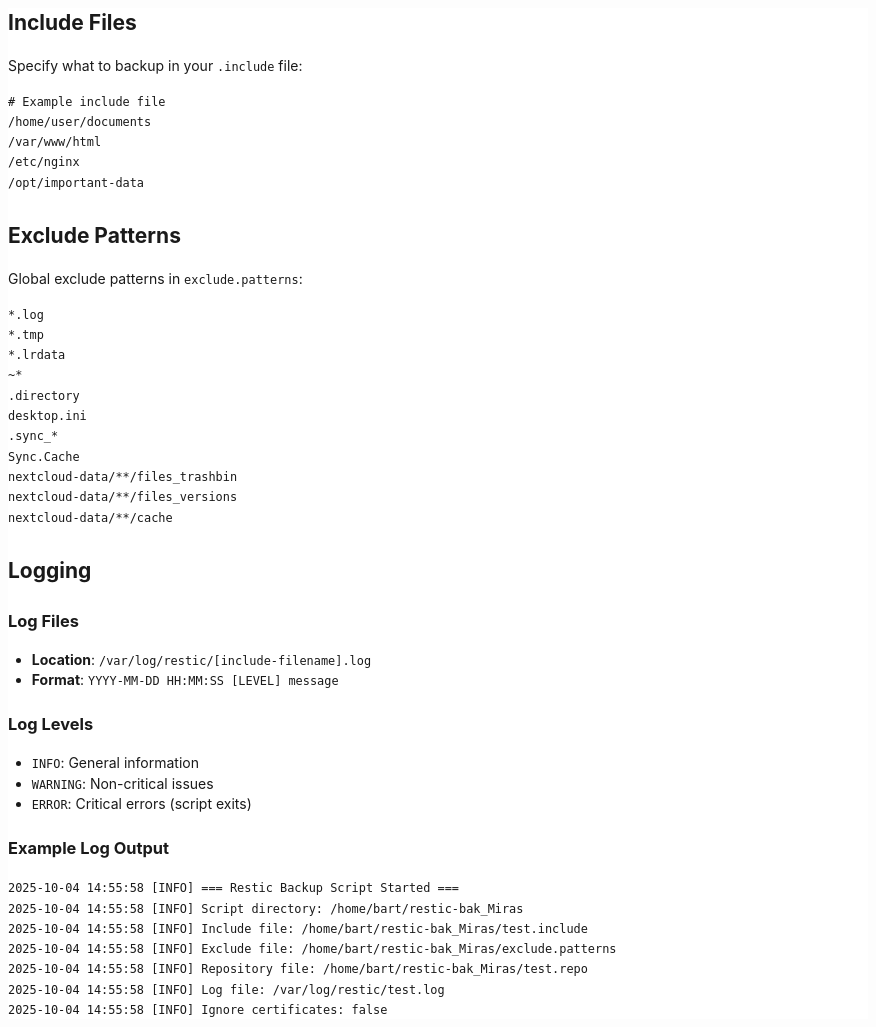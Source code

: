 
## Include Files

Specify what to backup in your `.include` file:

```
# Example include file
/home/user/documents
/var/www/html
/etc/nginx
/opt/important-data
```

## Exclude Patterns

Global exclude patterns in `exclude.patterns`:

```
*.log
*.tmp
*.lrdata
~*
.directory
desktop.ini
.sync_*
Sync.Cache
nextcloud-data/**/files_trashbin
nextcloud-data/**/files_versions
nextcloud-data/**/cache
```

## Logging

### Log Files

- **Location**: `/var/log/restic/[include-filename].log`
- **Format**: `YYYY-MM-DD HH:MM:SS [LEVEL] message`

### Log Levels

- `INFO`: General information
- `WARNING`: Non-critical issues  
- `ERROR`: Critical errors (script exits)

### Example Log Output

```
2025-10-04 14:55:58 [INFO] === Restic Backup Script Started ===
2025-10-04 14:55:58 [INFO] Script directory: /home/bart/restic-bak_Miras
2025-10-04 14:55:58 [INFO] Include file: /home/bart/restic-bak_Miras/test.include
2025-10-04 14:55:58 [INFO] Exclude file: /home/bart/restic-bak_Miras/exclude.patterns
2025-10-04 14:55:58 [INFO] Repository file: /home/bart/restic-bak_Miras/test.repo
2025-10-04 14:55:58 [INFO] Log file: /var/log/restic/test.log
2025-10-04 14:55:58 [INFO] Ignore certificates: false
```
